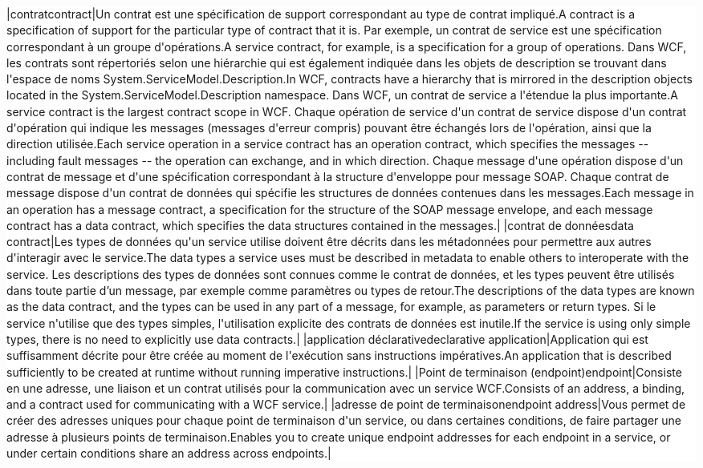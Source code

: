|<span data-ttu-id="82f3e-139">contrat</span><span class="sxs-lookup"><span data-stu-id="82f3e-139">contract</span></span>|<span data-ttu-id="82f3e-140">Un contrat est une spécification de support correspondant au type de contrat impliqué.</span><span class="sxs-lookup"><span data-stu-id="82f3e-140">A contract is a specification of support for the particular type of contract that it is.</span></span> <span data-ttu-id="82f3e-141">Par exemple, un contrat de service est une spécification correspondant à un groupe d'opérations.</span><span class="sxs-lookup"><span data-stu-id="82f3e-141">A service contract, for example, is a specification for a group of operations.</span></span> <span data-ttu-id="82f3e-142">Dans WCF, les contrats sont répertoriés selon une hiérarchie qui est également indiquée dans les objets de description se trouvant dans l'espace de noms System.ServiceModel.Description.</span><span class="sxs-lookup"><span data-stu-id="82f3e-142">In WCF, contracts have a hierarchy that is mirrored in the description objects located in the System.ServiceModel.Description namespace.</span></span> <span data-ttu-id="82f3e-143">Dans WCF, un contrat de service a l'étendue la plus importante.</span><span class="sxs-lookup"><span data-stu-id="82f3e-143">A service contract is the largest contract scope in WCF.</span></span> <span data-ttu-id="82f3e-144">Chaque opération de service d'un contrat de service dispose d'un contrat d'opération qui indique les messages (messages d'erreur compris) pouvant être échangés lors de l'opération, ainsi que la direction utilisée.</span><span class="sxs-lookup"><span data-stu-id="82f3e-144">Each service operation in a service contract has an operation contract, which specifies the messages -- including fault messages -- the operation can exchange, and in which direction.</span></span> <span data-ttu-id="82f3e-145">Chaque message d'une opération dispose d'un contrat de message et d'une spécification correspondant à la structure d'enveloppe pour message SOAP. Chaque contrat de message dispose d'un contrat de données qui spécifie les structures de données contenues dans les messages.</span><span class="sxs-lookup"><span data-stu-id="82f3e-145">Each message in an operation has a message contract, a specification for the structure of the SOAP message envelope, and each message contract has a data contract, which specifies the data structures contained in the messages.</span></span>|
|<span data-ttu-id="82f3e-146">contrat de données</span><span class="sxs-lookup"><span data-stu-id="82f3e-146">data contract</span></span>|<span data-ttu-id="82f3e-147">Les types de données qu'un service utilise doivent être décrits dans les métadonnées pour permettre aux autres d'interagir avec le service.</span><span class="sxs-lookup"><span data-stu-id="82f3e-147">The data types a service uses must be described in metadata to enable others to interoperate with the service.</span></span> <span data-ttu-id="82f3e-148">Les descriptions des types de données sont connues comme le contrat de données, et les types peuvent être utilisés dans toute partie d’un message, par exemple comme paramètres ou types de retour.</span><span class="sxs-lookup"><span data-stu-id="82f3e-148">The descriptions of the data types are known as the data contract, and the types can be used in any part of a message, for example, as parameters or return types.</span></span> <span data-ttu-id="82f3e-149">Si le service n'utilise que des types simples, l'utilisation explicite des contrats de données est inutile.</span><span class="sxs-lookup"><span data-stu-id="82f3e-149">If the service is using only simple types, there is no need to explicitly use data contracts.</span></span>|
|<span data-ttu-id="82f3e-150">application déclarative</span><span class="sxs-lookup"><span data-stu-id="82f3e-150">declarative application</span></span>|<span data-ttu-id="82f3e-151">Application qui est suffisamment décrite pour être créée au moment de l'exécution sans instructions impératives.</span><span class="sxs-lookup"><span data-stu-id="82f3e-151">An application that is described sufficiently to be created at runtime without running imperative instructions.</span></span>|
|<span data-ttu-id="82f3e-152">Point de terminaison (endpoint)</span><span class="sxs-lookup"><span data-stu-id="82f3e-152">endpoint</span></span>|<span data-ttu-id="82f3e-153">Consiste en une adresse, une liaison et un contrat utilisés pour la communication avec un service WCF.</span><span class="sxs-lookup"><span data-stu-id="82f3e-153">Consists of an address, a binding, and a contract used for communicating with a WCF service.</span></span>|
|<span data-ttu-id="82f3e-154">adresse de point de terminaison</span><span class="sxs-lookup"><span data-stu-id="82f3e-154">endpoint address</span></span>|<span data-ttu-id="82f3e-155">Vous permet de créer des adresses uniques pour chaque point de terminaison d'un service, ou dans certaines conditions, de faire partager une adresse à plusieurs points de terminaison.</span><span class="sxs-lookup"><span data-stu-id="82f3e-155">Enables you to create unique endpoint addresses for each endpoint in a service, or under certain conditions share an address across endpoints.</span></span>|